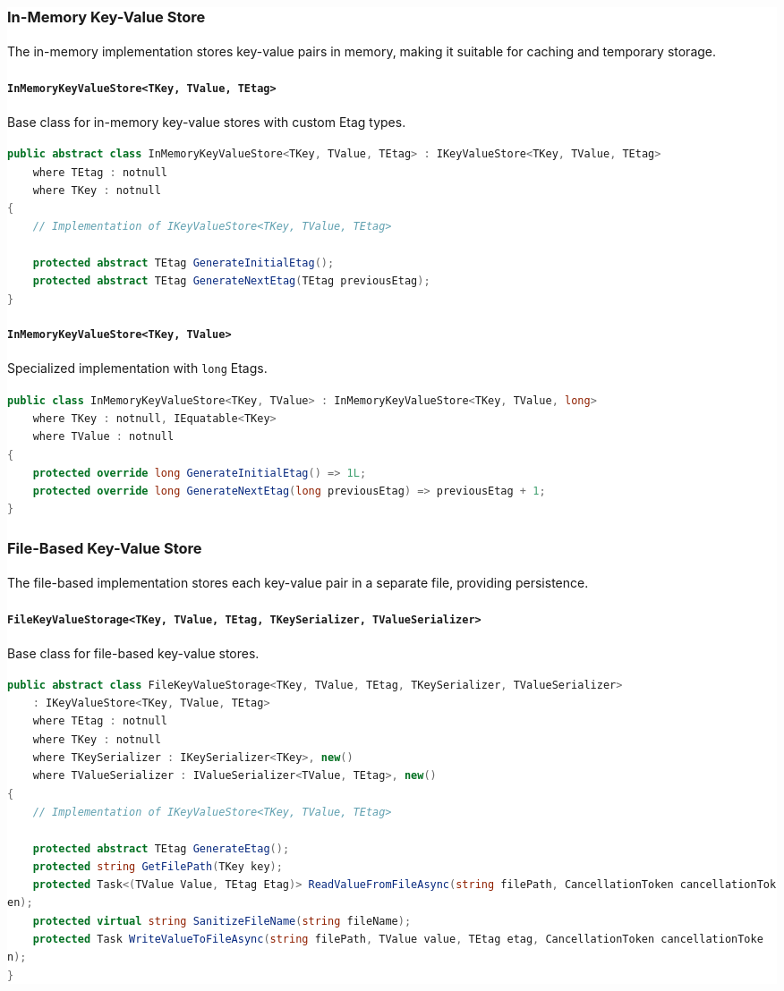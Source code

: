 ### In-Memory Key-Value Store

The in-memory implementation stores key-value pairs in memory, making it suitable for caching and temporary storage.

#### `InMemoryKeyValueStore<TKey, TValue, TEtag>`

Base class for in-memory key-value stores with custom Etag types.

```csharp
public abstract class InMemoryKeyValueStore<TKey, TValue, TEtag> : IKeyValueStore<TKey, TValue, TEtag>
    where TEtag : notnull
    where TKey : notnull
{
    // Implementation of IKeyValueStore<TKey, TValue, TEtag>
    
    protected abstract TEtag GenerateInitialEtag();
    protected abstract TEtag GenerateNextEtag(TEtag previousEtag);
}
```

#### `InMemoryKeyValueStore<TKey, TValue>`

Specialized implementation with `long` Etags.

```csharp
public class InMemoryKeyValueStore<TKey, TValue> : InMemoryKeyValueStore<TKey, TValue, long>
    where TKey : notnull, IEquatable<TKey>
    where TValue : notnull
{
    protected override long GenerateInitialEtag() => 1L;
    protected override long GenerateNextEtag(long previousEtag) => previousEtag + 1;
}
```

### File-Based Key-Value Store

The file-based implementation stores each key-value pair in a separate file, providing persistence.

#### `FileKeyValueStorage<TKey, TValue, TEtag, TKeySerializer, TValueSerializer>`

Base class for file-based key-value stores.

```csharp
public abstract class FileKeyValueStorage<TKey, TValue, TEtag, TKeySerializer, TValueSerializer>
    : IKeyValueStore<TKey, TValue, TEtag>
    where TEtag : notnull
    where TKey : notnull
    where TKeySerializer : IKeySerializer<TKey>, new()
    where TValueSerializer : IValueSerializer<TValue, TEtag>, new()
{
    // Implementation of IKeyValueStore<TKey, TValue, TEtag>
    
    protected abstract TEtag GenerateEtag();
    protected string GetFilePath(TKey key);
    protected Task<(TValue Value, TEtag Etag)> ReadValueFromFileAsync(string filePath, CancellationToken cancellationToken);
    protected virtual string SanitizeFileName(string fileName);
    protected Task WriteValueToFileAsync(string filePath, TValue value, TEtag etag, CancellationToken cancellationToken);
}
```
